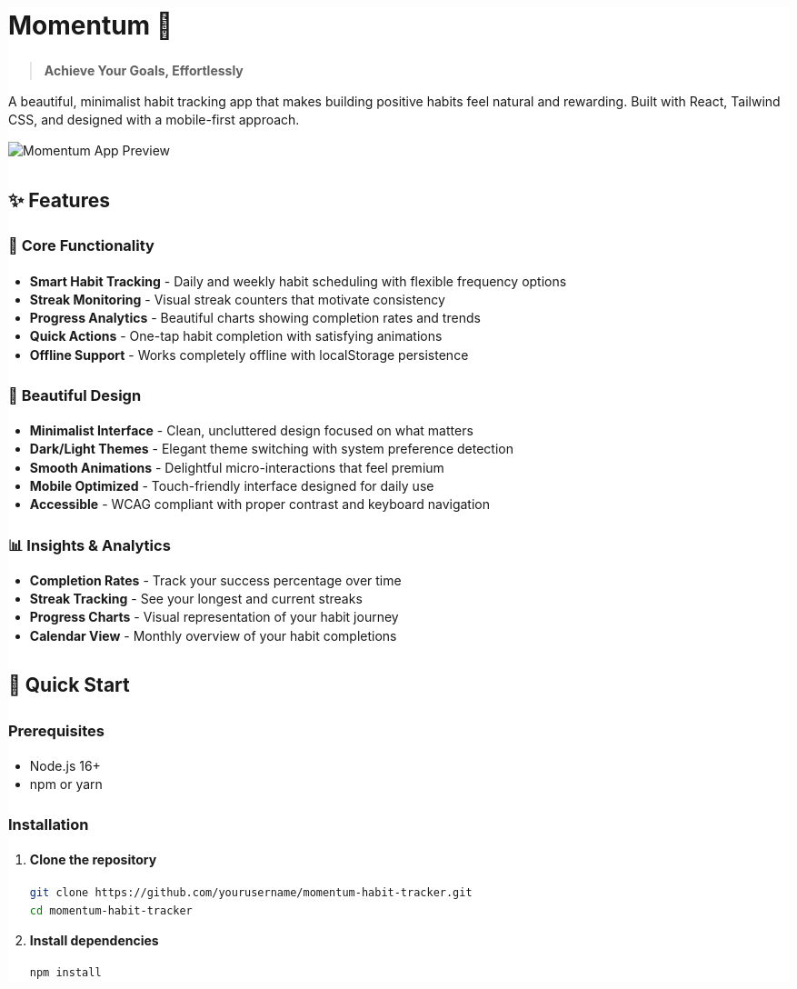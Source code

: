 # Momentum 🚀

> **Achieve Your Goals, Effortlessly**

A beautiful, minimalist habit tracking app that makes building positive habits feel natural and rewarding. Built with React, Tailwind CSS, and designed with a mobile-first approach.

![Momentum App Preview](https://via.placeholder.com/800x400/3B82F6/FFFFFF?text=Momentum+Habit+Tracker)

## ✨ Features

### 🎯 **Core Functionality**
- **Smart Habit Tracking** - Daily and weekly habit scheduling with flexible frequency options
- **Streak Monitoring** - Visual streak counters that motivate consistency
- **Progress Analytics** - Beautiful charts showing completion rates and trends
- **Quick Actions** - One-tap habit completion with satisfying animations
- **Offline Support** - Works completely offline with localStorage persistence

### 🎨 **Beautiful Design**
- **Minimalist Interface** - Clean, uncluttered design focused on what matters
- **Dark/Light Themes** - Elegant theme switching with system preference detection
- **Smooth Animations** - Delightful micro-interactions that feel premium
- **Mobile Optimized** - Touch-friendly interface designed for daily use
- **Accessible** - WCAG compliant with proper contrast and keyboard navigation

### 📊 **Insights & Analytics**
- **Completion Rates** - Track your success percentage over time
- **Streak Tracking** - See your longest and current streaks
- **Progress Charts** - Visual representation of your habit journey
- **Calendar View** - Monthly overview of your habit completions

## 🚀 Quick Start

### Prerequisites
- Node.js 16+ 
- npm or yarn

### Installation

1. **Clone the repository**
   ```bash
   git clone https://github.com/yourusername/momentum-habit-tracker.git
   cd momentum-habit-tracker
   ```

2. **Install dependencies**
   ```bash
   npm install
   ```

